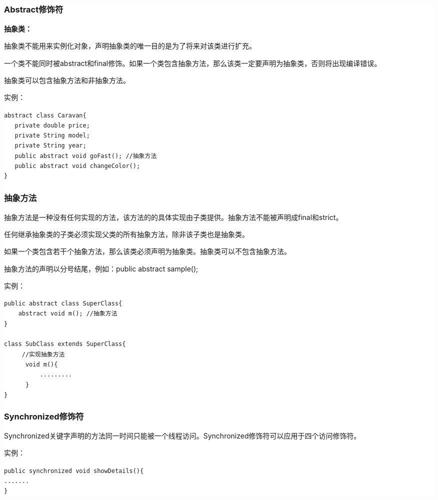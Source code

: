 ### Abstract修饰符

**抽象类：**

抽象类不能用来实例化对象，声明抽象类的唯一目的是为了将来对该类进行扩充。

一个类不能同时被abstract和final修饰。如果一个类包含抽象方法，那么该类一定要声明为抽象类，否则将出现编译错误。

抽象类可以包含抽象方法和非抽象方法。

实例：

```
abstract class Caravan{
   private double price;
   private String model;
   private String year;
   public abstract void goFast(); //抽象方法
   public abstract void changeColor();
}

```

### 抽象方法

抽象方法是一种没有任何实现的方法，该方法的的具体实现由子类提供。抽象方法不能被声明成final和strict。

任何继承抽象类的子类必须实现父类的所有抽象方法，除非该子类也是抽象类。

如果一个类包含若干个抽象方法，那么该类必须声明为抽象类。抽象类可以不包含抽象方法。

抽象方法的声明以分号结尾，例如：public abstract sample();

实例：

```
public abstract class SuperClass{
    abstract void m(); //抽象方法
}

class SubClass extends SuperClass{
     //实现抽象方法
      void m(){
          .........
      }
}

```

### Synchronized修饰符

Synchronized关键字声明的方法同一时间只能被一个线程访问。Synchronized修饰符可以应用于四个访问修饰符。

实例：

```
public synchronized void showDetails(){
.......
} 

```
